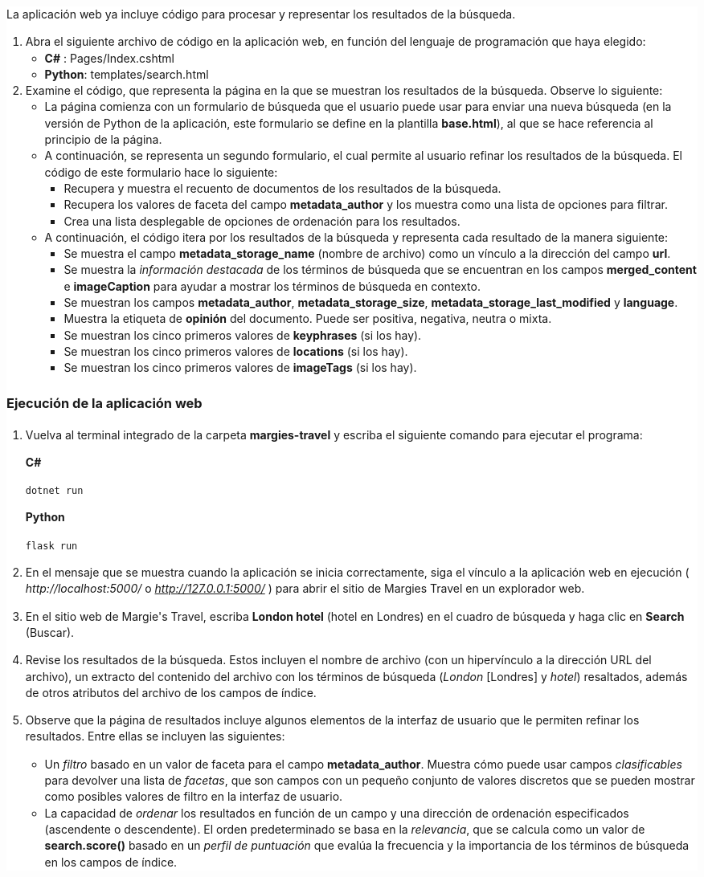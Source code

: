 La aplicación web ya incluye código para procesar y representar los resultados de la búsqueda.

1. Abra el siguiente archivo de código en la aplicación web, en función del lenguaje de programación que haya elegido:
    - **C#** : Pages/Index.cshtml
    - **Python**: templates/search.html
2. Examine el código, que representa la página en la que se muestran los resultados de la búsqueda. Observe lo siguiente:
    - La página comienza con un formulario de búsqueda que el usuario puede usar para enviar una nueva búsqueda (en la versión de Python de la aplicación, este formulario se define en la plantilla **base.html**), al que se hace referencia al principio de la página.
    - A continuación, se representa un segundo formulario, el cual permite al usuario refinar los resultados de la búsqueda. El código de este formulario hace lo siguiente:
        - Recupera y muestra el recuento de documentos de los resultados de la búsqueda.
        - Recupera los valores de faceta del campo **metadata_author** y los muestra como una lista de opciones para filtrar.
        - Crea una lista desplegable de opciones de ordenación para los resultados.
    - A continuación, el código itera por los resultados de la búsqueda y representa cada resultado de la manera siguiente:
        - Se muestra el campo **metadata_storage_name** (nombre de archivo) como un vínculo a la dirección del campo **url**.
        - Se muestra la *información destacada* de los términos de búsqueda que se encuentran en los campos **merged_content** e **imageCaption** para ayudar a mostrar los términos de búsqueda en contexto.
        - Se muestran los campos **metadata_author**, **metadata_storage_size**, **metadata_storage_last_modified** y **language**.
        - Muestra la etiqueta de **opinión** del documento. Puede ser positiva, negativa, neutra o mixta.
        - Se muestran los cinco primeros valores de **keyphrases** (si los hay).
        - Se muestran los cinco primeros valores de **locations** (si los hay).
        - Se muestran los cinco primeros valores de **imageTags** (si los hay).

### Ejecución de la aplicación web

 1. Vuelva al terminal integrado de la carpeta **margies-travel** y escriba el siguiente comando para ejecutar el programa:

    **C#**
    
    ```
    dotnet run
    ```
    
    **Python**
    
    ```
    flask run
    ```

2. En el mensaje que se muestra cuando la aplicación se inicia correctamente, siga el vínculo a la aplicación web en ejecución ( *http://localhost:5000/* o *http://127.0.0.1:5000/* ) para abrir el sitio de Margies Travel en un explorador web.
3. En el sitio web de Margie's Travel, escriba **London hotel** (hotel en Londres) en el cuadro de búsqueda y haga clic en **Search** (Buscar).
4. Revise los resultados de la búsqueda. Estos incluyen el nombre de archivo (con un hipervínculo a la dirección URL del archivo), un extracto del contenido del archivo con los términos de búsqueda (*London* [Londres] y *hotel*) resaltados, además de otros atributos del archivo de los campos de índice.
5. Observe que la página de resultados incluye algunos elementos de la interfaz de usuario que le permiten refinar los resultados. Entre ellas se incluyen las siguientes:
    - Un *filtro* basado en un valor de faceta para el campo **metadata_author**. Muestra cómo puede usar campos *clasificables* para devolver una lista de *facetas*, que son campos con un pequeño conjunto de valores discretos que se pueden mostrar como posibles valores de filtro en la interfaz de usuario.
    - La capacidad de *ordenar* los resultados en función de un campo y una dirección de ordenación especificados (ascendente o descendente). El orden predeterminado se basa en la *relevancia*, que se calcula como un valor de **search.score()** basado en un *perfil de puntuación* que evalúa la frecuencia y la importancia de los términos de búsqueda en los campos de índice.